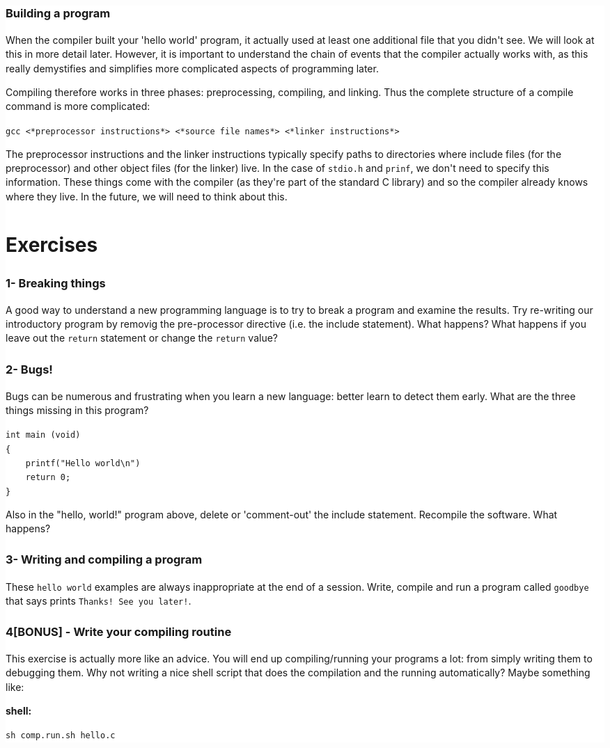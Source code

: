 ### Building a program
When the compiler built your 'hello world' program, it actually used at least one additional file that you didn't see. 
We will look at this in more detail later.
However, it is important to understand the chain of events that the compiler actually works with, as this really demystifies and simplifies more complicated aspects of programming later.

Compiling therefore works in three phases: preprocessing, compiling, and linking. 
Thus the complete structure of a compile command is more complicated:

```gcc <*preprocessor instructions*> <*source file names*> <*linker instructions*>```

The preprocessor instructions and the linker instructions typically specify paths to directories where include files (for the preprocessor) and other object files (for the linker) live. 
In the case of `stdio.h` and `prinf`, we don't need to specify this information.
These things come with the compiler (as they're part of the standard C library) and so the compiler already knows where they live.
In the future, we will need to think about this.

# Exercises

### 1- Breaking things
A good way to understand a new programming language is to try to break a program and examine the results. Try re-writing our introductory program by removig the pre-processor directive (i.e. the include statement). What happens? What happens if you leave out the `return` statement or change the `return` value?

### 2- Bugs!
Bugs can be numerous and frustrating when you learn a new language: better learn to detect them early.
What are the three things missing in this program? 
<!-- TG: #include, semi-colon and comments -->
    
    int main (void)
    {
        printf("Hello world\n")
        return 0;
    }

Also in the "hello, world!" program above, delete or 'comment-out' the include statement. Recompile the software. What happens?

### 3- Writing and compiling a program
These `hello world` examples are always inappropriate at the end of a session.
Write, compile and run a program called `goodbye` that says prints `Thanks! See you later!`.

### 4[BONUS] - Write your compiling routine
This exercise is actually more like an advice.
You will end up compiling/running your programs a lot: from simply writing them to debugging them.
Why not writing a nice shell script that does the compilation and the running automatically?
Maybe something like:

**shell:**
```
sh comp.run.sh hello.c
```
<!-- 
```
#!/bin/sh
## A shell script for compiling and running my programs
